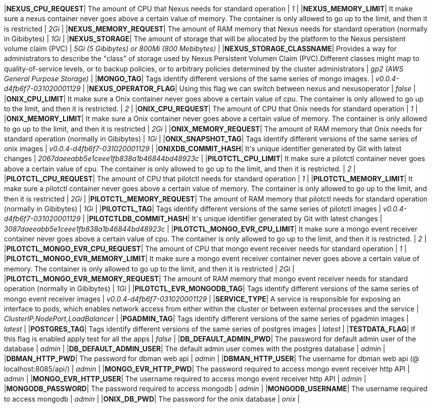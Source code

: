 |**NEXUS_CPU_REQUEST**| The amount of CPU that Nexus needs for standard operation | _1_ |
|**NEXUS_MEMORY_LIMIT**| It make sure a nexus container never goes above a certain value of memory. The container is only allowed to go up to the limit, and then it is restricted | _2Gi_ |
|**NEXUS_MEMORY_REQUEST**|  The amount of RAM memory that Nexus needs for standard operation (normally in Gibibytes) | _1Gi_ |
|**NEXUS_STORAGE**| The amount of storage that will be allocated by the platform to the Nexus persistent volume claim (PVC) | _5Gi (5 Gibibytes) or 800Mi (800 Mebibytes)_ |
|**NEXUS_STORAGE_CLASSNAME**| Provides a way for administrators to describe the "class" of storage used by Nexus Persistent Volumen Claim (PVC).Different classes might map to quality-of-service levels, or to backup policies, or to arbitrary policies determined by the cluster administrators | _gp2 (AWS General Purpose Storage)_ |
|**MONGO_TAG**| Tags identify different versions of the same series of mongo images. | _v0.0.4-d4fb6f7-031020001129_ |
|**NEXUS_OPERATOR_FLAG**| Using this flag we can switch between nexus and nexusoperator | _false_ |
|**ONIX_CPU_LIMIT**| It make sure a Onix container never goes above a certain value of cpu. The container is only allowed to go up to the limit, and then it is restricted. | _2_ |
|**ONIX_CPU_REQUEST**| The amount of CPU that Onix needs for standard operation | _1_ |
|**ONIX_MEMORY_LIMIT**| It make sure a Onix container never goes above a certain value of memory. The container is only allowed to go up to the limit, and then it is restricted | _2Gi_ |
|**ONIX_MEMORY_REQUEST**| The amount of RAM memory that Onix needs for standard operation (normally in Gibibytes) | _1Gi_ |
|**ONIX_SNAPSHOT_TAG**| Tags identify different versions of the same series of onix images | _v0.0.4-d4fb6f7-031020001129_ |
|**ONIXDB_COMMIT_HASH**| It's unique identifier generated by Git with latest changes | _2067daeeabb5e1ceee1fb838a1b46844bd48923c_ |
|**PILOTCTL_CPU_LIMIT**| It make sure a pilotctl container never goes above a certain value of cpu. The container is only allowed to go up to the limit, and then it is restricted. | _2_ |
|**PILOTCTL_CPU_REQUEST**| The amount of CPU that pilotctl needs for standard operation | _1_ |
|**PILOTCTL_MEMORY_LIMIT**| It make sure a pilotctl container never goes above a certain value of memory. The container is only allowed to go up to the limit, and then it is restricted | _2Gi_ |
|**PILOTCTL_MEMORY_REQUEST**| The amount of RAM memory that pilotctl needs for standard operation (normally in Gibibytes) | _1Gi_ |
|**PILOTCTL_TAG**| Tags identify different versions of the same series of pilotctl images | _v0.0.4-d4fb6f7-031020001129_ |
|**PILOTCTLDB_COMMIT_HASH**| It's unique identifier generated by Git with latest changes | _3087daeeabb5e1ceee1fb838a1b46844bd48923c_ |
|**PILOTCTL_MONGO_EVR_CPU_LIMIT**| It make sure a mongo event receiver container never goes above a certain value of cpu. The container is only allowed to go up to the limit, and then it is restricted. | _2_ |
|**PILOTCTL_MONGO_EVR_CPU_REQUEST**| The amount of CPU that mongo event receiver needs for standard operation | _1_ |
|**PILOTCTL_MONGO_EVR_MEMORY_LIMIT**| It make sure a mongo event receiver container never goes above a certain value of memory. The container is only allowed to go up to the limit, and then it is restricted | _2Gi_ |
|**PILOTCTL_MONGO_EVR_MEMORY_REQUEST**| The amount of RAM memory that mongo event receiver needs for standard operation (normally in Gibibytes) | _1Gi_ |
|**PILOTCTL_EVR_MONGODB_TAG**| Tags identify different versions of the same series of mongo event receiver images | _v0.0.4-d4fb6f7-031020001129_ |
|**SERVICE_TYPE**| A service is responsible for exposing an interface to pods, which enables network access from either within the cluster or between external processes and the service | _ClusterIP,NodePort,LoadBalancer_ |
|**PGADMIN_TAG**| Tags identify different versions of the same series of pgadmin images | _latest_ |
|**POSTGRES_TAG**| Tags identify different versions of the same series of postgres images | _latest_ |
|**TESTDATA_FLAG**| If this flag is enabled apply test for all the apps | _false_ |
|**DB_DEFAULT_ADMIN_PWD**| The password for default admin user of the database | _admin_ |
|**DB_DEFAULT_ADMIN_USER**| The default admin user comes with the postgres database | _admin_ |
|**DBMAN_HTTP_PWD**| The password for dbman web api | _admin_ |
|**DBMAN_HTTP_USER**| The username for dbman web api (@ localhost:8085/api/) | _admin_ |
|**MONGO_EVR_HTTP_PWD**| The password required to access mongo event receiver http API | _admin_ |
|**MONGO_EVR_HTTP_USER**| The username required to access mongo event receiver http API | _admin_ |
|**MONGODB_PASSWORD**| The password required to access mongodb | _admin_ |
|**MONGODB_USERNAME**| The username required to access mongodb | _admin_ |
|**ONIX_DB_PWD**| The password for the onix database | _onix_ |
